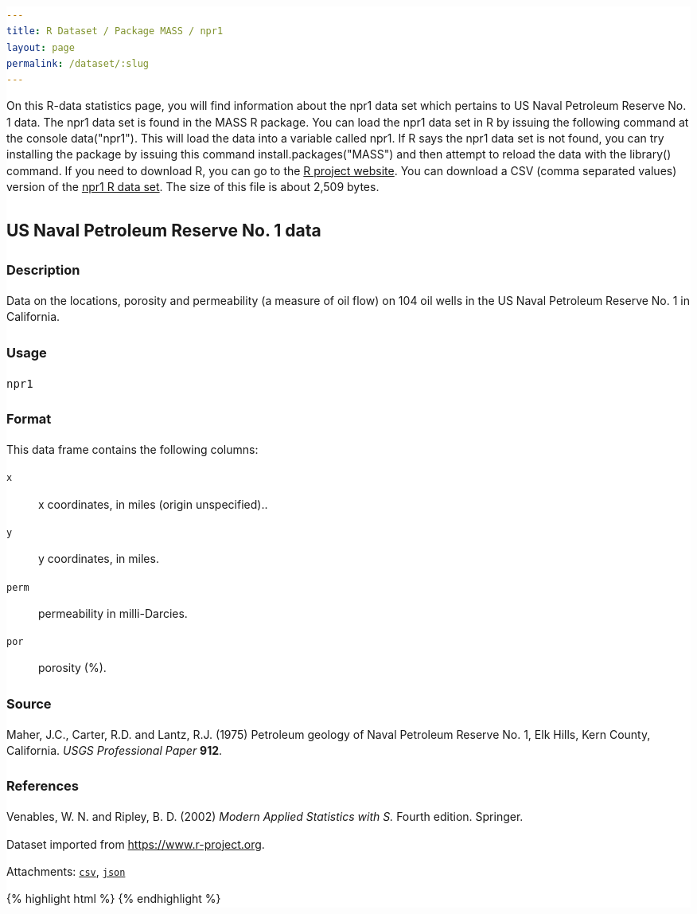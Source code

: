 ```yaml
---
title: R Dataset / Package MASS / npr1
layout: page
permalink: /dataset/:slug
---
```

<div id="dataset-info">
<p>On this R-data statistics page, you will find information about the <span class="mono">npr1</span> data set which pertains to US Naval Petroleum Reserve No. 1 data. The <span class="mono">npr1</span> data set is found in the <span class="mono">MASS</span> R package. You can load the <span class="mono">npr1</span> data set in R by issuing the following command at the console <span class="mono">data("npr1")</span>. This will load the data into a variable called <span class="mono">npr1</span>. If R says the <span class="mono">npr1</span> data set is not found, you can try installing the package by issuing this command <span class="mono">install.packages("MASS")</span> and then attempt to reload the data with the <span class="mono">library()</span> command. If you need to download R, you can go to the <a href="https://www.r-project.org">R project website</a>. You can download a CSV (comma separated values) version of the <span class="mono"><a href="../assets/data/csv/dataset-78009.csv">npr1 R data set</a></span>. The size of this file is about 2,509 bytes.</p><h2>US Naval Petroleum Reserve No. 1 data</h2>
<h3>Description</h3>
<p>Data on the locations, porosity and permeability (a measure of oil flow) on 104 oil wells in the US Naval Petroleum Reserve No. 1 in California.</p>
<h3>Usage</h3>
<pre>
npr1
</pre>
<h3>Format</h3>
<p>This data frame contains the following columns:</p>
<dl>
<dt><code>x</code></dt>
<dd>
<p>x coordinates, in miles (origin unspecified)..</p>
</dd>
<dt><code>y</code></dt>
<dd>
<p>y coordinates, in miles.</p>
</dd>
<dt><code>perm</code></dt>
<dd>
<p>permeability in milli-Darcies.</p>
</dd>
<dt><code>por</code></dt>
<dd>
<p>porosity (%).</p>
</dd>
</dl>
<h3>Source</h3>
<p>Maher, J.C., Carter, R.D. and Lantz, R.J. (1975) Petroleum geology of Naval Petroleum Reserve No. 1, Elk Hills, Kern County, California. <em>USGS Professional Paper</em> <b>912</b>.</p>
<h3>References</h3>
<p>Venables, W. N. and Ripley, B. D. (2002) <em>Modern Applied Statistics with S.</em> Fourth edition. Springer.</p>
<p>Dataset imported from <a href="https://www.r-project.org">https://www.r-project.org</a>.</p></div>
<p id="dataset-attachments">Attachments: <code><a target="_blank" href="/assets/data/csv/dataset-78009.csv">csv</a></code>, <code><a target="_blank" href="/assets/data/json/dataset-78009.json">json</a></code></p>
<div id="dataset-iframe">
{% highlight html %}
<iframe src="https://pmagunia.com/iframe/r-dataset-package-mass-npr1.html" width="100%" height="100%" style="border:0px"></iframe>
{% endhighlight %}